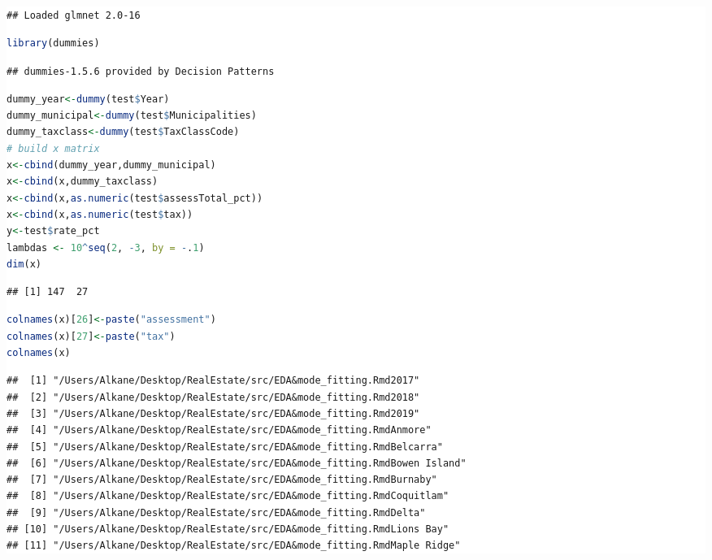     ## Loaded glmnet 2.0-16

``` r
library(dummies)
```

    ## dummies-1.5.6 provided by Decision Patterns

``` r
dummy_year<-dummy(test$Year)
dummy_municipal<-dummy(test$Municipalities)
dummy_taxclass<-dummy(test$TaxClassCode)
# build x matrix
x<-cbind(dummy_year,dummy_municipal)
x<-cbind(x,dummy_taxclass)
x<-cbind(x,as.numeric(test$assessTotal_pct))
x<-cbind(x,as.numeric(test$tax))
y<-test$rate_pct
lambdas <- 10^seq(2, -3, by = -.1)
dim(x)
```

    ## [1] 147  27

``` r
colnames(x)[26]<-paste("assessment")
colnames(x)[27]<-paste("tax")
colnames(x)
```

    ##  [1] "/Users/Alkane/Desktop/RealEstate/src/EDA&mode_fitting.Rmd2017"                  
    ##  [2] "/Users/Alkane/Desktop/RealEstate/src/EDA&mode_fitting.Rmd2018"                  
    ##  [3] "/Users/Alkane/Desktop/RealEstate/src/EDA&mode_fitting.Rmd2019"                  
    ##  [4] "/Users/Alkane/Desktop/RealEstate/src/EDA&mode_fitting.RmdAnmore"                
    ##  [5] "/Users/Alkane/Desktop/RealEstate/src/EDA&mode_fitting.RmdBelcarra"              
    ##  [6] "/Users/Alkane/Desktop/RealEstate/src/EDA&mode_fitting.RmdBowen Island"          
    ##  [7] "/Users/Alkane/Desktop/RealEstate/src/EDA&mode_fitting.RmdBurnaby"               
    ##  [8] "/Users/Alkane/Desktop/RealEstate/src/EDA&mode_fitting.RmdCoquitlam"             
    ##  [9] "/Users/Alkane/Desktop/RealEstate/src/EDA&mode_fitting.RmdDelta"                 
    ## [10] "/Users/Alkane/Desktop/RealEstate/src/EDA&mode_fitting.RmdLions Bay"             
    ## [11] "/Users/Alkane/Desktop/RealEstate/src/EDA&mode_fitting.RmdMaple Ridge"           